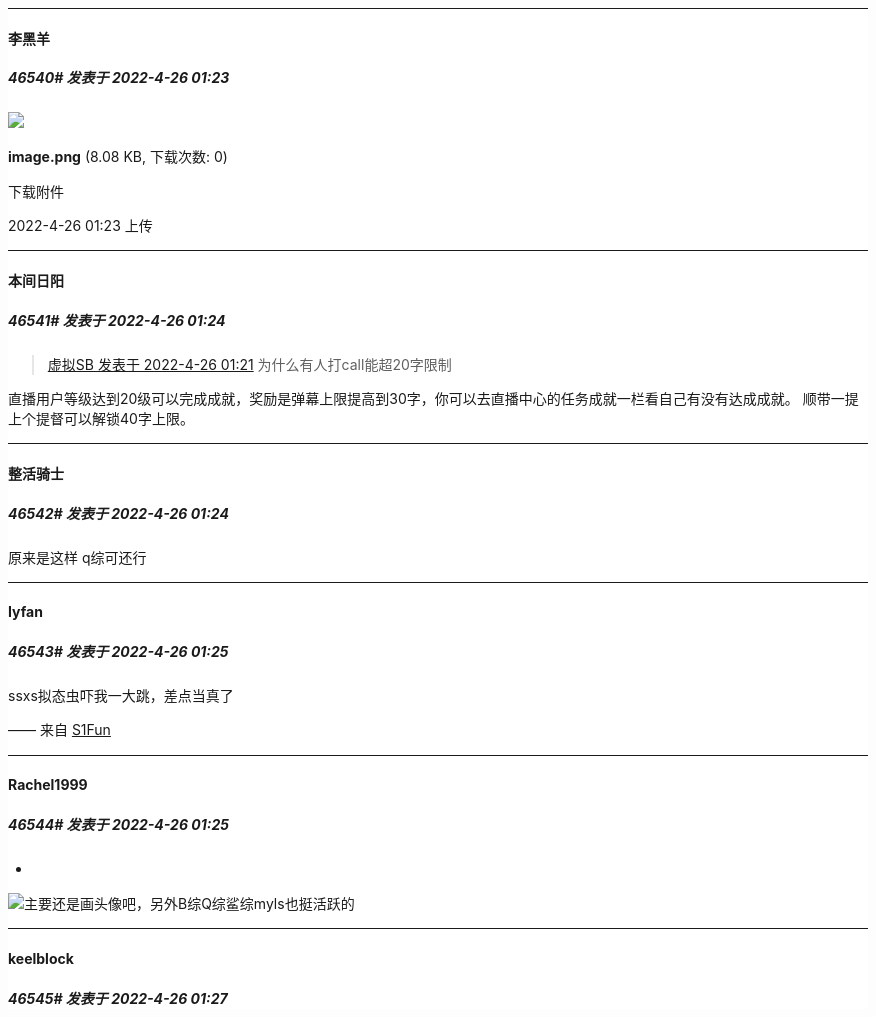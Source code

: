 *****

####  李黑羊  
##### 46540#       发表于 2022-4-26 01:23

<img src="https://img.saraba1st.com/forum/202204/26/012344vlxq5rkr5k7yp2mh.png" referrerpolicy="no-referrer">

<strong>image.png</strong> (8.08 KB, 下载次数: 0)

下载附件

2022-4-26 01:23 上传

*****

####  本间日阳  
##### 46541#       发表于 2022-4-26 01:24

<blockquote><a href="httphttps://bbs.saraba1st.com/2b/forum.php?mod=redirect&amp;goto=findpost&amp;pid=55587077&amp;ptid=2056040" target="_blank">虚拟SB 发表于 2022-4-26 01:21</a>
为什么有人打call能超20字限制</blockquote>
直播用户等级达到20级可以完成成就，奖励是弹幕上限提高到30字，你可以去直播中心的任务成就一栏看自己有没有达成成就。
顺带一提上个提督可以解锁40字上限。

*****

####  整活骑士  
##### 46542#       发表于 2022-4-26 01:24

原来是这样 q综可还行 

*****

####  Iyfan  
##### 46543#       发表于 2022-4-26 01:25

ssxs拟态虫吓我一大跳，差点当真了

—— 来自 [S1Fun](https://s1fun.koalcat.com)

*****

####  Rachel1999  
##### 46544#       发表于 2022-4-26 01:25

-

<img src="https://static.saraba1st.com/image/smiley/face2017/009.gif" referrerpolicy="no-referrer">主要还是画头像吧，另外B综Q综鲨综myls也挺活跃的

*****

####  keelblock  
##### 46545#       发表于 2022-4-26 01:27
